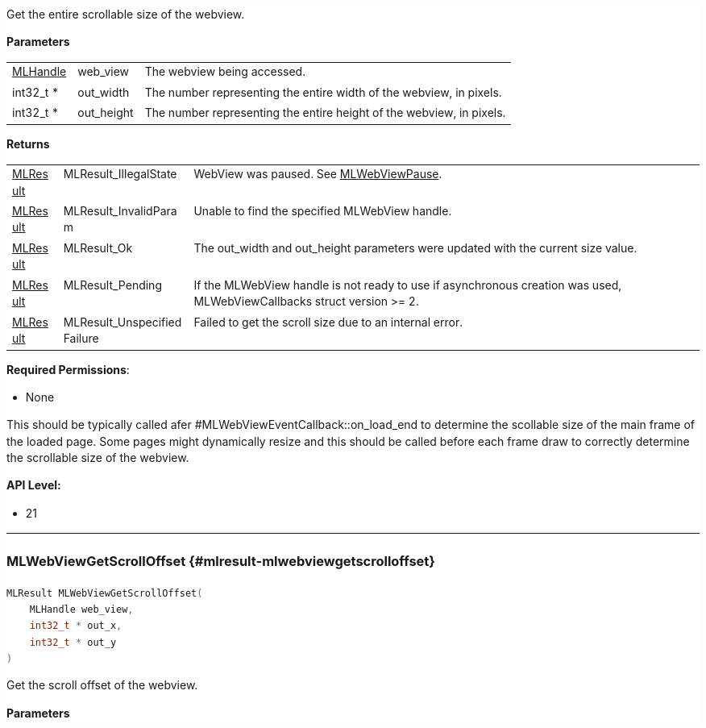 Get the entire scrollable size of the webview. 

**Parameters**

|  |   |   |
|--|--|--|
| [MLHandle](/versioned_docs/version-22-Mar-2023/api-ref/api/Modules/group___platform/group___platform.md#uint64-t-mlhandle) |web_view|The webview being accessed. |
| int32_t * |out_width|The number representing the entire width of the webview, in pixels. |
| int32_t * |out_height|The number representing the entire height of the webview, in pixels.|

**Returns**

|  |   |   |
|--|--|--|
| [MLResult](/versioned_docs/version-22-Mar-2023/api-ref/api/Modules/group___platform/group___platform.md#int32-t-mlresult) |MLResult_IllegalState|WebView was paused. See [MLWebViewPause](/versioned_docs/version-22-Mar-2023/api-ref/api/Modules/group___web_view/group___web_view.md#mlresult-mlwebviewpause). |
| [MLResult](/versioned_docs/version-22-Mar-2023/api-ref/api/Modules/group___platform/group___platform.md#int32-t-mlresult) |MLResult_InvalidParam|Unable to find the specified MLWebView handle. |
| [MLResult](/versioned_docs/version-22-Mar-2023/api-ref/api/Modules/group___platform/group___platform.md#int32-t-mlresult) |MLResult_Ok|The out_width and out_height parameters were updated with the current size value. |
| [MLResult](/versioned_docs/version-22-Mar-2023/api-ref/api/Modules/group___platform/group___platform.md#int32-t-mlresult) |MLResult_Pending|If the MLWebView handle is not ready to use if asynchronous creation was used, MLWebViewCallbacks struct version >= 2. |
| [MLResult](/versioned_docs/version-22-Mar-2023/api-ref/api/Modules/group___platform/group___platform.md#int32-t-mlresult) |MLResult_UnspecifiedFailure|Failed to get the scroll size due to an internal error.|
**Required Permissions**:

  * None 


This should be typically called afer #MLWebViewEventCallback::on_load_end to determine the scollable size of the main frame of the loaded page. Some pages might dynamically resize and this should be called before each frame draw to correctly determine the scrollable size of the webview.




**API Level:**
  * 21




-----------

### MLWebViewGetScrollOffset {#mlresult-mlwebviewgetscrolloffset}

```cpp
MLResult MLWebViewGetScrollOffset(
    MLHandle web_view,
    int32_t * out_x,
    int32_t * out_y
)
```

Get the scroll offset of the webview. 

**Parameters**
